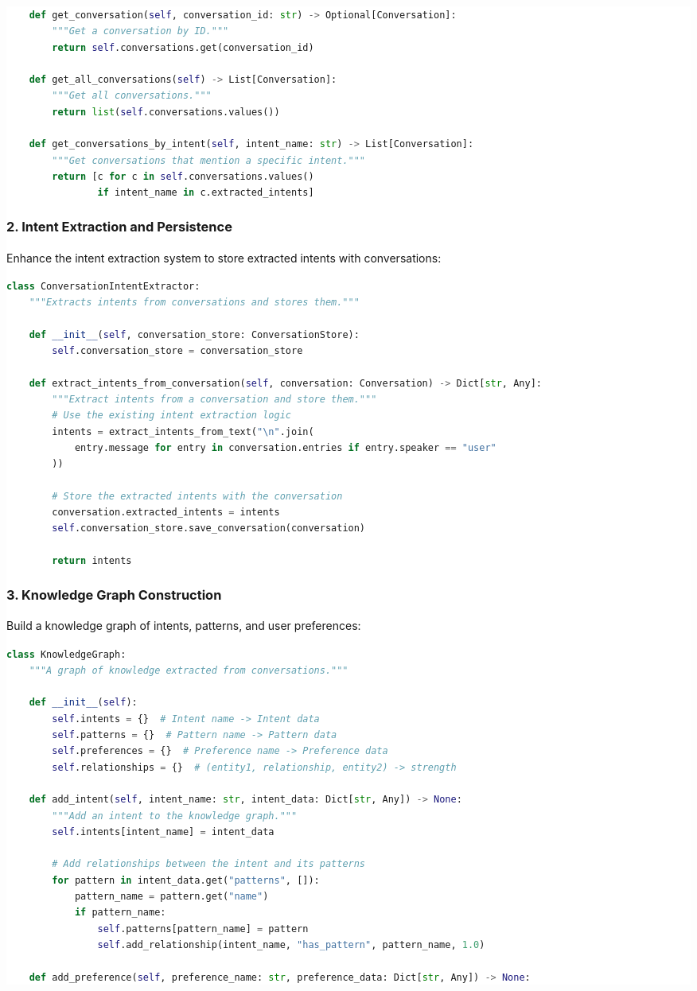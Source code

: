 ```python
    def get_conversation(self, conversation_id: str) -> Optional[Conversation]:
        """Get a conversation by ID."""
        return self.conversations.get(conversation_id)
    
    def get_all_conversations(self) -> List[Conversation]:
        """Get all conversations."""
        return list(self.conversations.values())
    
    def get_conversations_by_intent(self, intent_name: str) -> List[Conversation]:
        """Get conversations that mention a specific intent."""
        return [c for c in self.conversations.values() 
                if intent_name in c.extracted_intents]
```

### 2. Intent Extraction and Persistence

Enhance the intent extraction system to store extracted intents with conversations:

```python
class ConversationIntentExtractor:
    """Extracts intents from conversations and stores them."""
    
    def __init__(self, conversation_store: ConversationStore):
        self.conversation_store = conversation_store
    
    def extract_intents_from_conversation(self, conversation: Conversation) -> Dict[str, Any]:
        """Extract intents from a conversation and store them."""
        # Use the existing intent extraction logic
        intents = extract_intents_from_text("\n".join(
            entry.message for entry in conversation.entries if entry.speaker == "user"
        ))
        
        # Store the extracted intents with the conversation
        conversation.extracted_intents = intents
        self.conversation_store.save_conversation(conversation)
        
        return intents
```

### 3. Knowledge Graph Construction

Build a knowledge graph of intents, patterns, and user preferences:

```python
class KnowledgeGraph:
    """A graph of knowledge extracted from conversations."""
    
    def __init__(self):
        self.intents = {}  # Intent name -> Intent data
        self.patterns = {}  # Pattern name -> Pattern data
        self.preferences = {}  # Preference name -> Preference data
        self.relationships = {}  # (entity1, relationship, entity2) -> strength
    
    def add_intent(self, intent_name: str, intent_data: Dict[str, Any]) -> None:
        """Add an intent to the knowledge graph."""
        self.intents[intent_name] = intent_data
        
        # Add relationships between the intent and its patterns
        for pattern in intent_data.get("patterns", []):
            pattern_name = pattern.get("name")
            if pattern_name:
                self.patterns[pattern_name] = pattern
                self.add_relationship(intent_name, "has_pattern", pattern_name, 1.0)
    
    def add_preference(self, preference_name: str, preference_data: Dict[str, Any]) -> None:
```